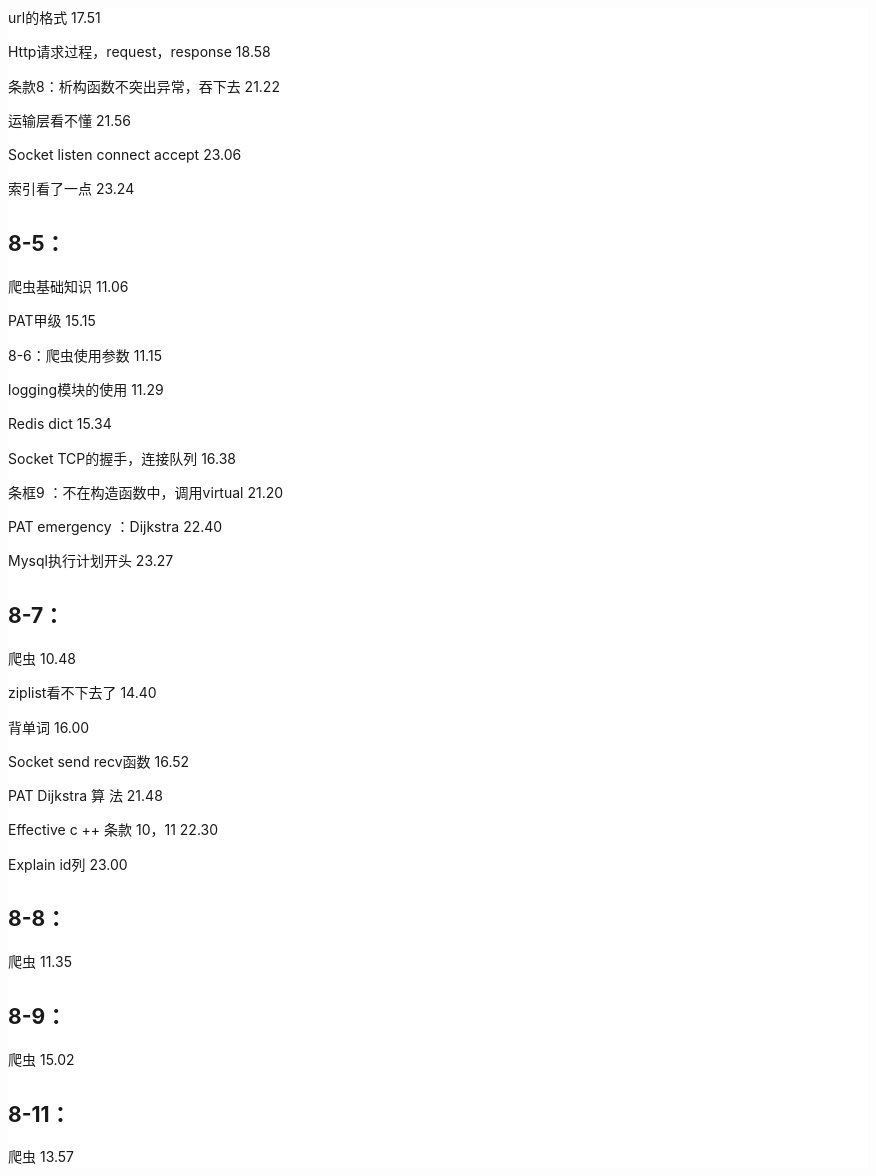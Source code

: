 url的格式 17.51

Http请求过程，request，response 18.58

条款8：析构函数不突出异常，吞下去 21.22

运输层看不懂 21.56

Socket listen connect accept 23.06

索引看了一点 23.24

## 8-5：

爬虫基础知识 11.06

PAT甲级 15.15

8-6：爬虫使用参数 11.15

logging模块的使用 11.29

Redis dict 15.34

Socket TCP的握手，连接队列 16.38

条框9 ：不在构造函数中，调用virtual 21.20

PAT emergency ：Dijkstra 22.40

Mysql执行计划开头 23.27

## 8-7：

爬虫 10.48

ziplist看不下去了 14.40

背单词 16.00

Socket send recv函数 16.52

PAT Dijkstra 算 法 21.48

Effective c ++ 条款 10，11 22.30

Explain id列 23.00

## 8-8：

爬虫 11.35

## 8-9：

爬虫 15.02

## 8-11：

爬虫 13.57
